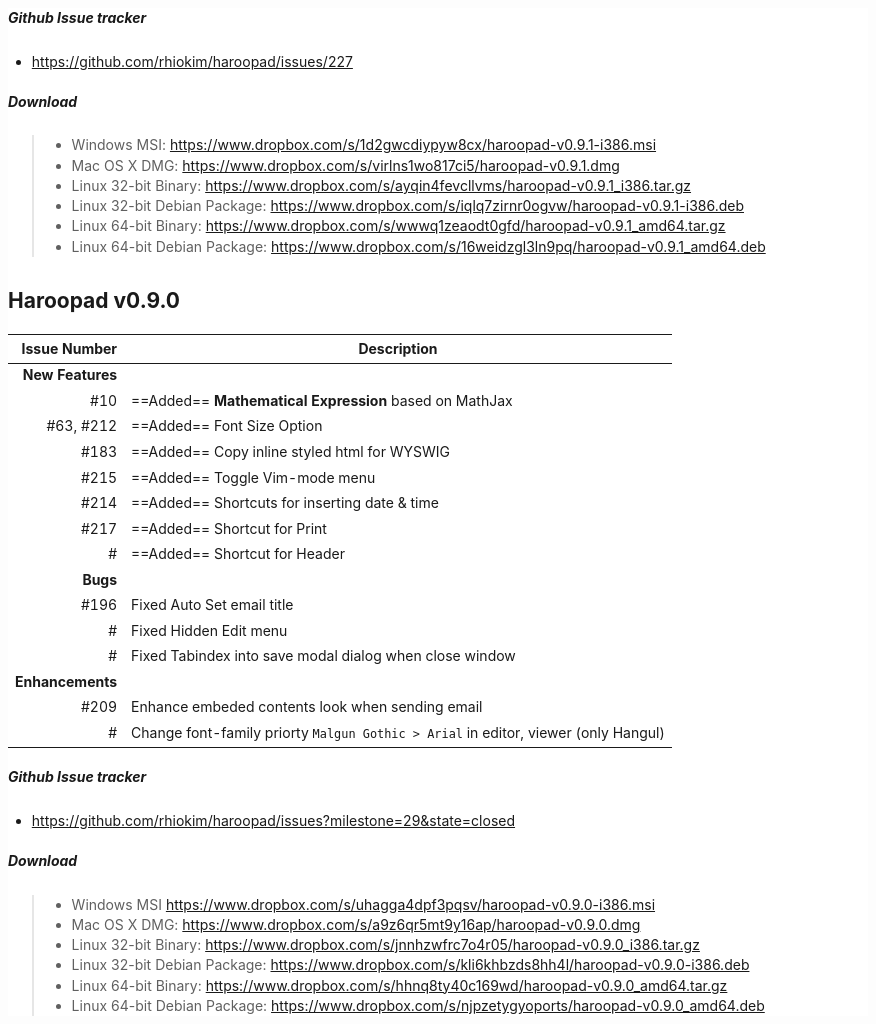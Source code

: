 
##### Github Issue tracker

* https://github.com/rhiokim/haroopad/issues/227

##### Download

> * Windows MSI: https://www.dropbox.com/s/1d2gwcdiypyw8cx/haroopad-v0.9.1-i386.msi
> * Mac OS X DMG: https://www.dropbox.com/s/virlns1wo817ci5/haroopad-v0.9.1.dmg
> * Linux 32-bit Binary: https://www.dropbox.com/s/ayqin4fevcllvms/haroopad-v0.9.1_i386.tar.gz
> * Linux 32-bit Debian Package: https://www.dropbox.com/s/iqlq7zirnr0ogvw/haroopad-v0.9.1-i386.deb
> * Linux 64-bit Binary: https://www.dropbox.com/s/wwwq1zeaodt0gfd/haroopad-v0.9.1_amd64.tar.gz
> * Linux 64-bit Debian Package: https://www.dropbox.com/s/16weidzgl3ln9pq/haroopad-v0.9.1_amd64.deb


## Haroopad v0.9.0

Issue Number     | Description
----------------:|-----------------------------------------------
**New Features** |
#10              | ==Added== **Mathematical Expression** based on MathJax
#63, #212        | ==Added== Font Size Option
#183             | ==Added== Copy inline styled html for WYSWIG
#215             | ==Added== Toggle Vim-mode menu
#214             | ==Added== Shortcuts for inserting date & time
#217             | ==Added== Shortcut for Print
#                | ==Added== Shortcut for Header 
**Bugs**         |
#196             | Fixed Auto Set email title
#                | Fixed Hidden Edit menu
#                | Fixed Tabindex into save modal dialog when close window
**Enhancements** |
#209             | Enhance embeded contents look when sending email
#                | Change font-family priorty `Malgun Gothic > Arial` in editor, viewer (only Hangul)


##### Github Issue tracker

* https://github.com/rhiokim/haroopad/issues?milestone=29&state=closed

##### Download

> * Windows MSI https://www.dropbox.com/s/uhagga4dpf3pqsv/haroopad-v0.9.0-i386.msi
> * Mac OS X DMG: https://www.dropbox.com/s/a9z6qr5mt9y16ap/haroopad-v0.9.0.dmg
> * Linux 32-bit Binary: https://www.dropbox.com/s/jnnhzwfrc7o4r05/haroopad-v0.9.0_i386.tar.gz
> * Linux 32-bit Debian Package: https://www.dropbox.com/s/kli6khbzds8hh4l/haroopad-v0.9.0-i386.deb
> * Linux 64-bit Binary: https://www.dropbox.com/s/hhnq8ty40c169wd/haroopad-v0.9.0_amd64.tar.gz
> * Linux 64-bit Debian Package: https://www.dropbox.com/s/njpzetygyoports/haroopad-v0.9.0_amd64.deb
